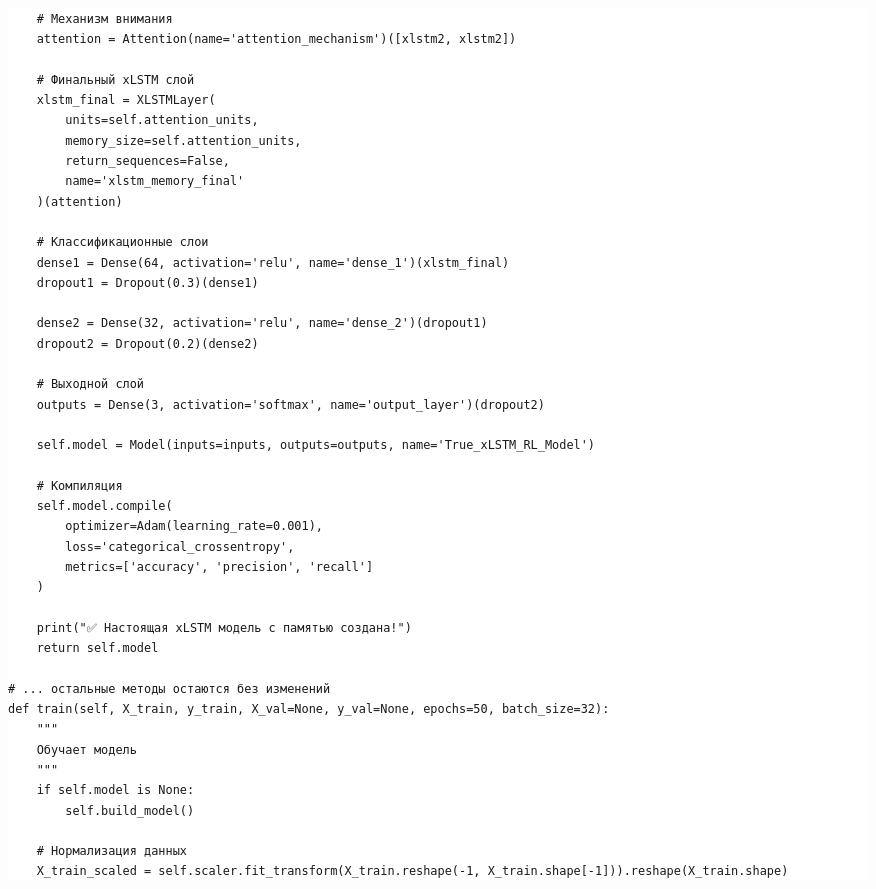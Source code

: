         # Механизм внимания
        attention = Attention(name='attention_mechanism')([xlstm2, xlstm2])
        
        # Финальный xLSTM слой
        xlstm_final = XLSTMLayer(
            units=self.attention_units,
            memory_size=self.attention_units,
            return_sequences=False,
            name='xlstm_memory_final'
        )(attention)
        
        # Классификационные слои
        dense1 = Dense(64, activation='relu', name='dense_1')(xlstm_final)
        dropout1 = Dropout(0.3)(dense1)
        
        dense2 = Dense(32, activation='relu', name='dense_2')(dropout1)
        dropout2 = Dropout(0.2)(dense2)
        
        # Выходной слой
        outputs = Dense(3, activation='softmax', name='output_layer')(dropout2)
        
        self.model = Model(inputs=inputs, outputs=outputs, name='True_xLSTM_RL_Model')
        
        # Компиляция
        self.model.compile(
            optimizer=Adam(learning_rate=0.001),
            loss='categorical_crossentropy',
            metrics=['accuracy', 'precision', 'recall']
        )
        
        print("✅ Настоящая xLSTM модель с памятью создана!")
        return self.model
    
    # ... остальные методы остаются без изменений
    def train(self, X_train, y_train, X_val=None, y_val=None, epochs=50, batch_size=32):
        """
        Обучает модель
        """
        if self.model is None:
            self.build_model()
            
        # Нормализация данных
        X_train_scaled = self.scaler.fit_transform(X_train.reshape(-1, X_train.shape[-1])).reshape(X_train.shape)
        